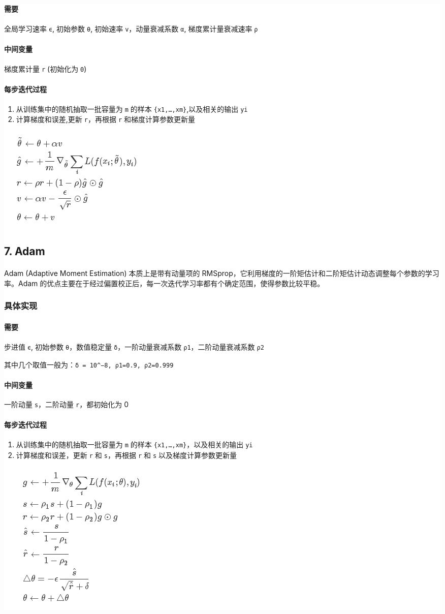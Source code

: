 #### 需要
全局学习速率 `ϵ`, 初始参数 `θ`, 初始速率 `v`，动量衰减系数 `α`, 梯度累计量衰减速率 `ρ` 

#### 中间变量

梯度累计量 `r` (初始化为 `0`)

#### 每步迭代过程

1) 从训练集中的随机抽取一批容量为 `m` 的样本 `{x1,…,xm}`,以及相关的输出 `yi`
2) 计算梯度和误差,更新 `r`，再根据 `r` 和梯度计算参数更新量 

![](assets/images/optimizer-rmsprop-with-nesterov-momentum-1.png)


## 7. Adam

Adam (Adaptive Moment Estimation) 本质上是带有动量项的 RMSprop，它利用梯度的一阶矩估计和二阶矩估计动态调整每个参数的学习率。Adam 的优点主要在于经过偏置校正后，每一次迭代学习率都有个确定范围，使得参数比较平稳。

### 具体实现

#### 需要
步进值 `ϵ`, 初始参数 `θ`，数值稳定量 `δ`，一阶动量衰减系数 `ρ1`，二阶动量衰减系数 `ρ2`

其中几个取值一般为：`δ = 10^−8, ρ1=0.9, ρ2=0.999`

#### 中间变量

一阶动量 `s`，二阶动量 `r`，都初始化为 0

#### 每步迭代过程

1) 从训练集中的随机抽取一批容量为 `m` 的样本 `{x1,…,xm}`，以及相关的输出 `yi`
2) 计算梯度和误差，更新 `r` 和 `s`，再根据 `r` 和 `s` 以及梯度计算参数更新量

![](assets/images/optimizer-adam-1.png)
